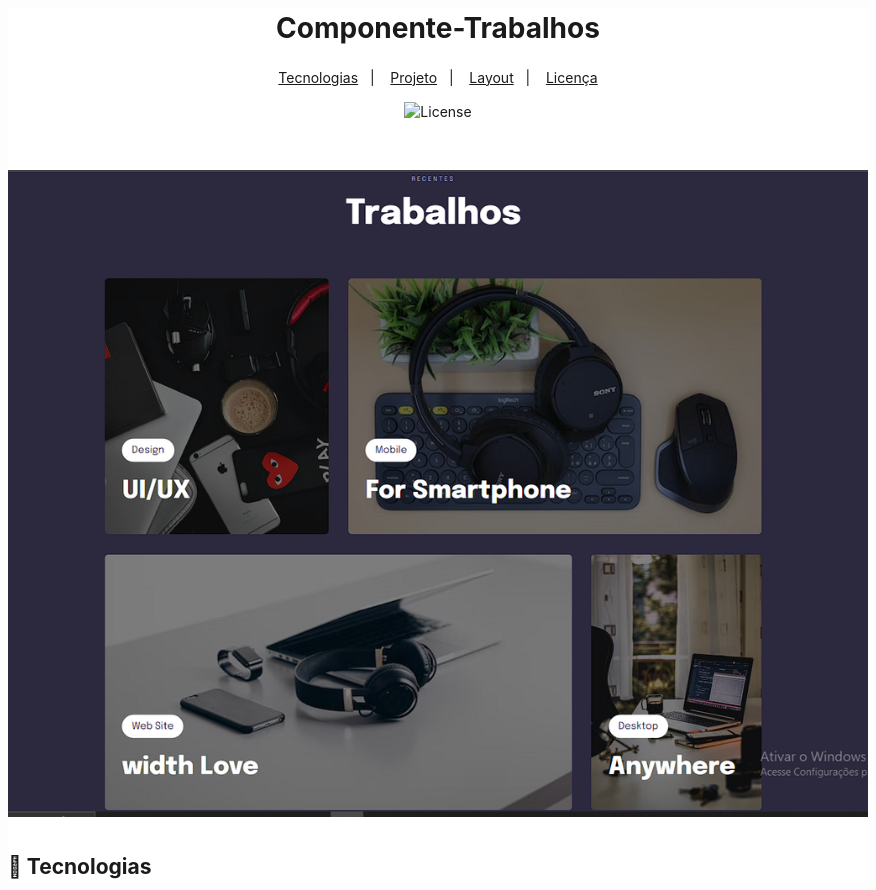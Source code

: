 <h1 align="center">Componente-Trabalhos</h1>

<p align="center">
  <a href="#-tecnologias">Tecnologias</a>&nbsp;&nbsp;&nbsp;|&nbsp;&nbsp;&nbsp;
  <a href="#-projeto">Projeto</a>&nbsp;&nbsp;&nbsp;|&nbsp;&nbsp;&nbsp;
  <a href="#-layout">Layout</a>&nbsp;&nbsp;&nbsp;|&nbsp;&nbsp;&nbsp;
  <a href="#memo-licença">Licença</a>
</p>

<p align="center">
  <img alt="License" src="https://img.shields.io/static/v1?label=license&message=MIT&color=49AA26&labelColor=000000">
</p>
 
 <br/>

<p align="center">
  <img alt="projeto 03" src="images/Trabalho.png" width="100%">
</p>

## 🚀 Tecnologias
